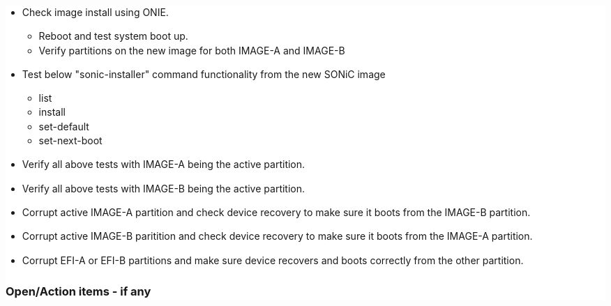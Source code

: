 * Check image install using ONIE.
    * Reboot and test system boot up.
    * Verify partitions on the new image for both IMAGE-A and IMAGE-B

* Test below "sonic-installer" command functionality from the new SONiC image
    * list
    * install
    * set-default
    * set-next-boot

* Verify all above tests with IMAGE-A being the active partition.
* Verify all above tests with IMAGE-B being the active partition.
* Corrupt active IMAGE-A partition and check device recovery to make sure it boots from the IMAGE-B partition.
* Corrupt active IMAGE-B paritition and check device recovery to make sure it boots from the IMAGE-A partition.
* Corrupt EFI-A or EFI-B partitions and make sure device recovers and boots correctly from the other partition.

### Open/Action items - if any

